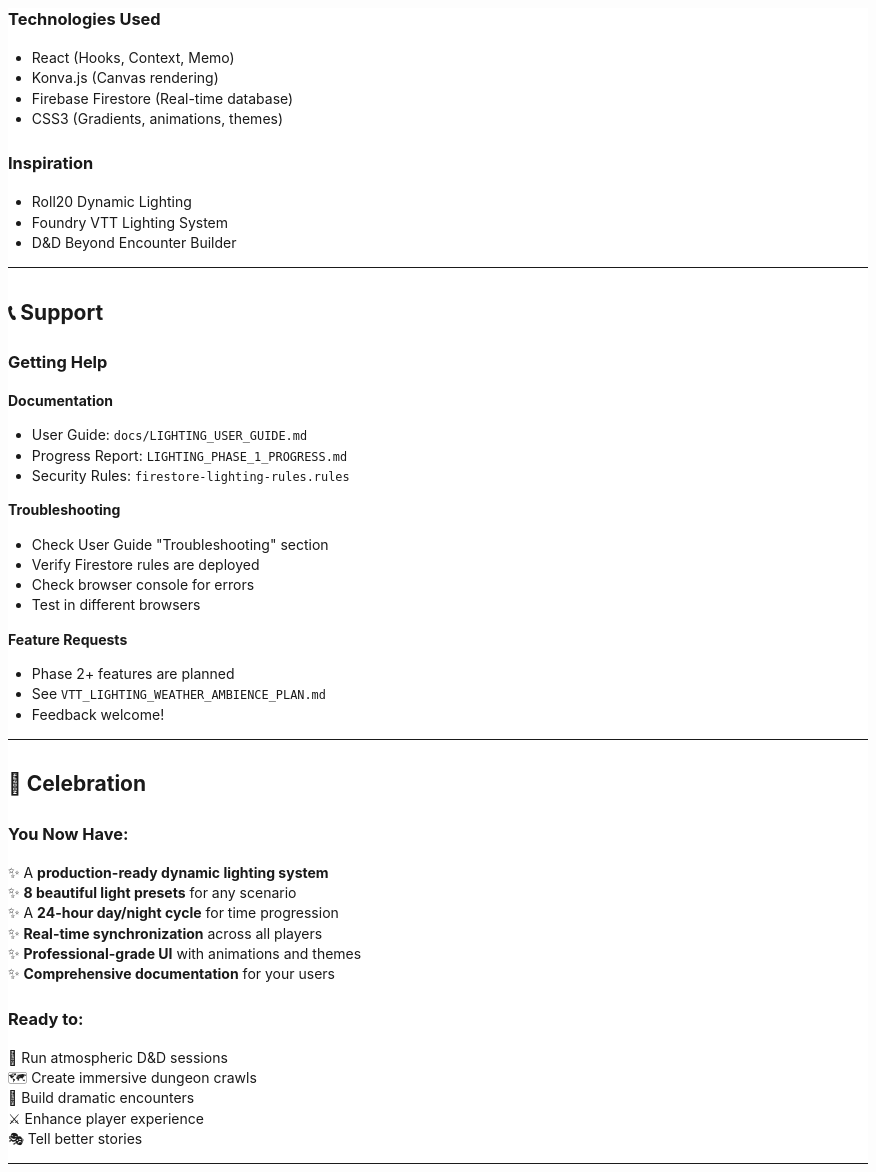 ### Technologies Used
- React (Hooks, Context, Memo)
- Konva.js (Canvas rendering)
- Firebase Firestore (Real-time database)
- CSS3 (Gradients, animations, themes)

### Inspiration
- Roll20 Dynamic Lighting
- Foundry VTT Lighting System
- D&D Beyond Encounter Builder

---

## 📞 Support

### Getting Help

**Documentation**
- User Guide: `docs/LIGHTING_USER_GUIDE.md`
- Progress Report: `LIGHTING_PHASE_1_PROGRESS.md`
- Security Rules: `firestore-lighting-rules.rules`

**Troubleshooting**
- Check User Guide "Troubleshooting" section
- Verify Firestore rules are deployed
- Check browser console for errors
- Test in different browsers

**Feature Requests**
- Phase 2+ features are planned
- See `VTT_LIGHTING_WEATHER_AMBIENCE_PLAN.md`
- Feedback welcome!

---

## 🎉 Celebration

### You Now Have:

✨ A **production-ready dynamic lighting system**  
✨ **8 beautiful light presets** for any scenario  
✨ A **24-hour day/night cycle** for time progression  
✨ **Real-time synchronization** across all players  
✨ **Professional-grade UI** with animations and themes  
✨ **Comprehensive documentation** for your users  

### Ready to:

🎲 Run atmospheric D&D sessions  
🗺️ Create immersive dungeon crawls  
🏰 Build dramatic encounters  
⚔️ Enhance player experience  
🎭 Tell better stories  

---